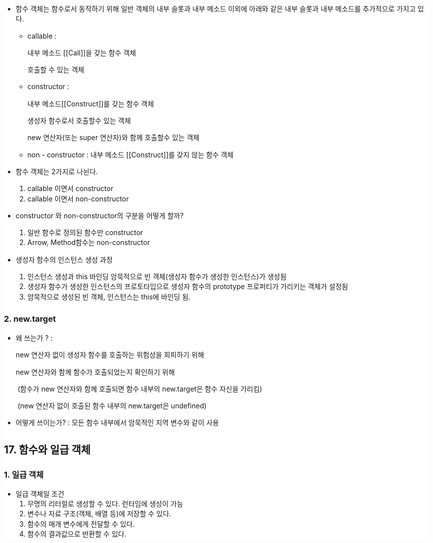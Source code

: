   - 함수 객체는 함수로서 동작하기 위해 일반 객체의 내부 슬롯과 내부 메소드 이외에 아래와 같은 내부 슬롯과 내부 메소드를 추가적으로 가지고 있다.

    - callable : 

      내부 메소드 [[Call]]을 갖는 함수 객체

      호출할 수 있는 객체

      

    - constructor : 

      내부 메소드[[Construct]]를 갖는 함수 객체

      생성자 함수로서 호출할수 있는 객체

      new 연산자(또는 super 연산자)와 함께 호출할수 있는 객체

    - non - constructor : 내부 메소드 [[Construct]]를 갖지 않는 함수 객체

  - 함수 객체는 2가지로 나뉜다.

    1. callable 이면서 constructor 
    2. callable 이면서 non-constructor 

  - constructor 와 non-constructor의 구분을 어떻게 할까?

    1. 일반 함수로 정의된 함수만 constructor
    2. Arrow, Method함수는 non-constructor

- 생성자 함수의 인스턴스 생성 과정

  1. 인스턴스 생성과 this  바인딩 암묵적으로 빈 객체(생성자 함수가 생성한 인스턴스)가 생성됨
  2. 생성자 함수가 생성한 인스턴스의 프로토타입으로 생성자 함수의 prototype 프로퍼티가 가리키는 객체가 설정됨
  3. 암묵적으로 생성된 빈 객체, 인스턴스는 this에 바인딩 됨.



### 2. new.target

- 왜 쓰는가 ? : 

  new 연산자 없이 생성자 함수를 호출하는 위험성을 회피하기 위해

  new 연산자와 함께 함수가 호출되었는지 확인하기 위해

  ​	(함수가 new 연산자와 함께 호출되면 함수 내부의 new.target은 함수 자신을 가리킴)

  ​	(new 연산자 없이 호출된 함수 내부의 new.target은 undefined)

- 어떻게 쓰이는가? : 모든 함수 내부에서 암묵적인 지역 변수와 같이 사용



## 17. 함수와 일급 객체

### 1. 일급 객체

- 일급 객체일 조건 
  1. 무명의 리터럴로 생성할 수 있다. 런타임에 생성이 가능
  2. 변수나 자료 구조(객체, 배열 등)에 저장할 수 있다.
  3. 함수의 매개 변수에게 전달할 수 있다.
  4. 함수의 결과값으로 반환할 수 있다.
